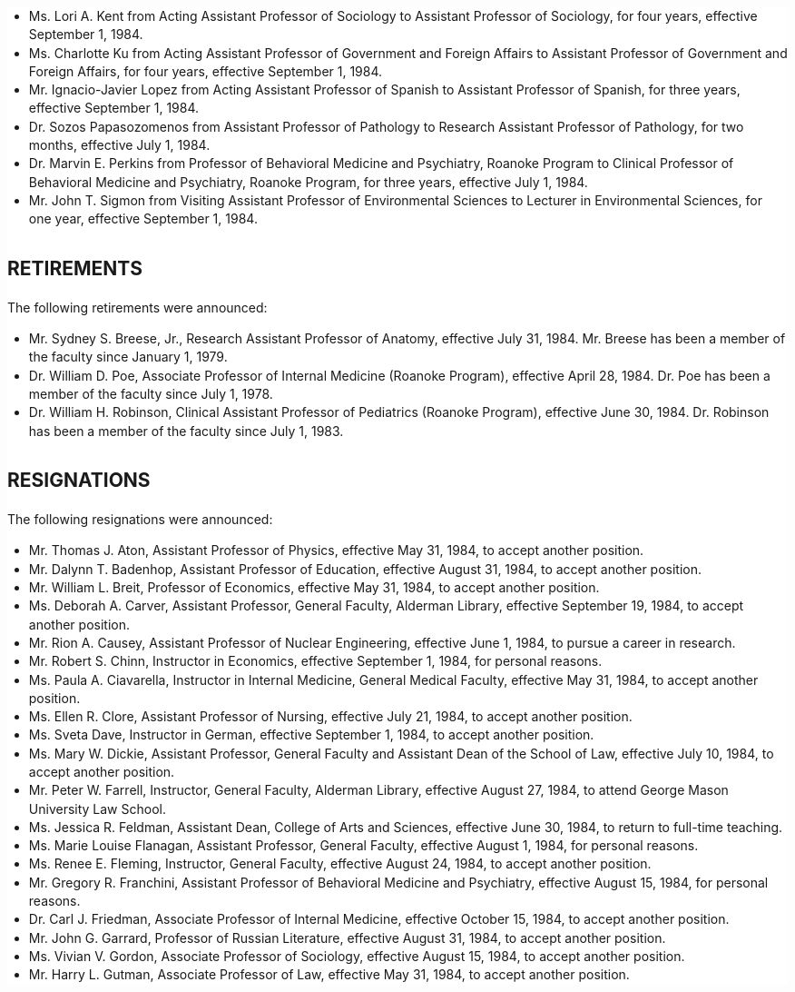 * Ms. Lori A. Kent from Acting Assistant Professor of Sociology to Assistant Professor of Sociology, for four years, effective September 1, 1984.
* Ms. Charlotte Ku from Acting Assistant Professor of Government and Foreign Affairs to Assistant Professor of Government and Foreign Affairs, for four years, effective September 1, 1984.
* Mr. Ignacio-Javier Lopez from Acting Assistant Professor of Spanish to Assistant Professor of Spanish, for three years, effective September 1, 1984.
* Dr. Sozos Papasozomenos from Assistant Professor of Pathology to Research Assistant Professor of Pathology, for two months, effective July 1, 1984.
* Dr. Marvin E. Perkins from Professor of Behavioral Medicine and Psychiatry, Roanoke Program to Clinical Professor of Behavioral Medicine and Psychiatry, Roanoke Program, for three years, effective July 1, 1984.
* Mr. John T. Sigmon from Visiting Assistant Professor of Environmental Sciences to Lecturer in Environmental Sciences, for one year, effective September 1, 1984.

## RETIREMENTS

The following retirements were announced:

* Mr. Sydney S. Breese, Jr., Research Assistant Professor of Anatomy, effective July 31, 1984. Mr. Breese has been a member of the faculty since January 1, 1979.
* Dr. William D. Poe, Associate Professor of Internal Medicine (Roanoke Program), effective April 28, 1984. Dr. Poe has been a member of the faculty since July 1, 1978.
* Dr. William H. Robinson, Clinical Assistant Professor of Pediatrics (Roanoke Program), effective June 30, 1984. Dr. Robinson has been a member of the faculty since July 1, 1983.

## RESIGNATIONS

The following resignations were announced:

* Mr. Thomas J. Aton, Assistant Professor of Physics, effective May 31, 1984, to accept another position.
* Mr. Dalynn T. Badenhop, Assistant Professor of Education, effective August 31, 1984, to accept another position.
* Mr. William L. Breit, Professor of Economics, effective May 31, 1984, to accept another position.
* Ms. Deborah A. Carver, Assistant Professor, General Faculty, Alderman Library, effective September 19, 1984, to accept another position.
* Mr. Rion A. Causey, Assistant Professor of Nuclear Engineering, effective June 1, 1984, to pursue a career in research.
* Mr. Robert S. Chinn, Instructor in Economics, effective September 1, 1984, for personal reasons.
* Ms. Paula A. Ciavarella, Instructor in Internal Medicine, General Medical Faculty, effective May 31, 1984, to accept another position.
* Ms. Ellen R. Clore, Assistant Professor of Nursing, effective July 21, 1984, to accept another position.
* Ms. Sveta Dave, Instructor in German, effective September 1, 1984, to accept another position.
* Ms. Mary W. Dickie, Assistant Professor, General Faculty and Assistant Dean of the School of Law, effective July 10, 1984, to accept another position.
* Mr. Peter W. Farrell, Instructor, General Faculty, Alderman Library, effective August 27, 1984, to attend George Mason University Law School.
* Ms. Jessica R. Feldman, Assistant Dean, College of Arts and Sciences, effective June 30, 1984, to return to full-time teaching.
* Ms. Marie Louise Flanagan, Assistant Professor, General Faculty, effective August 1, 1984, for personal reasons.
* Ms. Renee E. Fleming, Instructor, General Faculty, effective August 24, 1984, to accept another position.
* Mr. Gregory R. Franchini, Assistant Professor of Behavioral Medicine and Psychiatry, effective August 15, 1984, for personal reasons.
* Dr. Carl J. Friedman, Associate Professor of Internal Medicine, effective October 15, 1984, to accept another position.
* Mr. John G. Garrard, Professor of Russian Literature, effective August 31, 1984, to accept another position.
* Ms. Vivian V. Gordon, Associate Professor of Sociology, effective August 15, 1984, to accept another position.
* Mr. Harry L. Gutman, Associate Professor of Law, effective May 31, 1984, to accept another position.